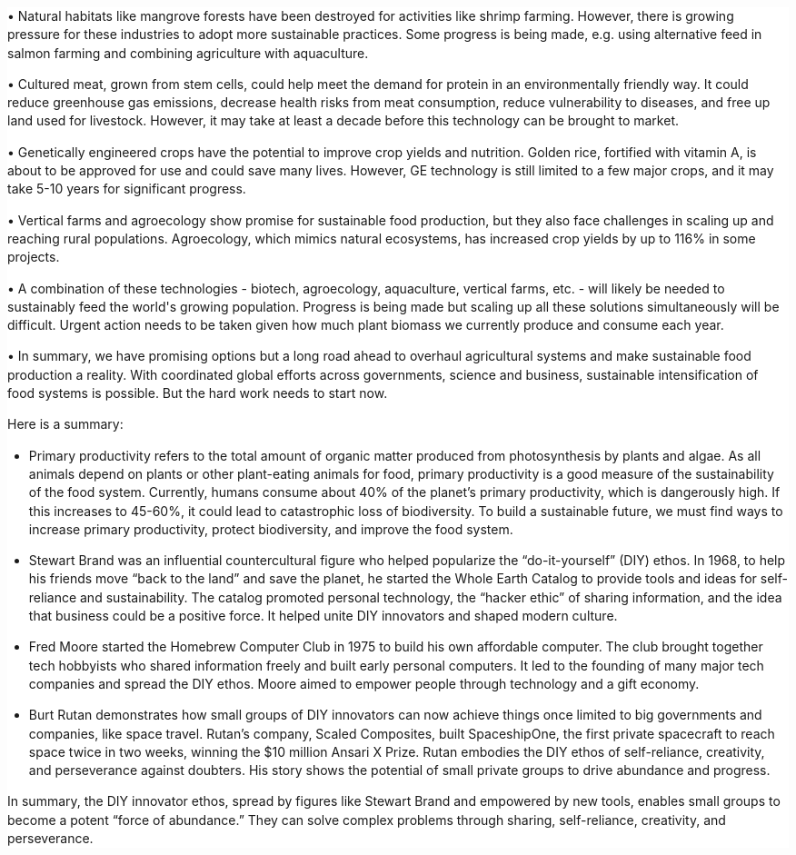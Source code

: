 • Natural habitats like mangrove forests have been destroyed for activities like shrimp farming. However, there is growing pressure for these industries to adopt more sustainable practices. Some progress is being made, e.g. using alternative feed in salmon farming and combining agriculture with aquaculture.

• Cultured meat, grown from stem cells, could help meet the demand for protein in an environmentally friendly way. It could reduce greenhouse gas emissions, decrease health risks from meat consumption, reduce vulnerability to diseases, and free up land used for livestock. However, it may take at least a decade before this technology can be brought to market. 

• Genetically engineered crops have the potential to improve crop yields and nutrition. Golden rice, fortified with vitamin A, is about to be approved for use and could save many lives. However, GE technology is still limited to a few major crops, and it may take 5-10 years for significant progress.

• Vertical farms and agroecology show promise for sustainable food production, but they also face challenges in scaling up and reaching rural populations. Agroecology, which mimics natural ecosystems, has increased crop yields by up to 116% in some projects.

• A combination of these technologies - biotech, agroecology, aquaculture, vertical farms, etc. - will likely be needed to sustainably feed the world's growing population. Progress is being made but scaling up all these solutions simultaneously will be difficult. Urgent action needs to be taken given how much plant biomass we currently produce and consume each year. 

• In summary, we have promising options but a long road ahead to overhaul agricultural systems and make sustainable food production a reality. With coordinated global efforts across governments, science and business, sustainable intensification of food systems is possible. But the hard work needs to start now.

 Here is a summary:

- Primary productivity refers to the total amount of organic matter produced from photosynthesis by plants and algae. As all animals depend on plants or other plant-eating animals for food, primary productivity is a good measure of the sustainability of the food system. Currently, humans consume about 40% of the planet’s primary productivity, which is dangerously high. If this increases to 45-60%, it could lead to catastrophic loss of biodiversity. To build a sustainable future, we must find ways to increase primary productivity, protect biodiversity, and improve the food system. 

- Stewart Brand was an influential countercultural figure who helped popularize the “do-it-yourself” (DIY) ethos. In 1968, to help his friends move “back to the land” and save the planet, he started the Whole Earth Catalog to provide tools and ideas for self-reliance and sustainability. The catalog promoted personal technology, the “hacker ethic” of sharing information, and the idea that business could be a positive force. It helped unite DIY innovators and shaped modern culture.

- Fred Moore started the Homebrew Computer Club in 1975 to build his own affordable computer. The club brought together tech hobbyists who shared information freely and built early personal computers. It led to the founding of many major tech companies and spread the DIY ethos. Moore aimed to empower people through technology and a gift economy. 

- Burt Rutan demonstrates how small groups of DIY innovators can now achieve things once limited to big governments and companies, like space travel. Rutan’s company, Scaled Composites, built SpaceshipOne, the first private spacecraft to reach space twice in two weeks, winning the $10 million Ansari X Prize. Rutan embodies the DIY ethos of self-reliance, creativity, and perseverance against doubters. His story shows the potential of small private groups to drive abundance and progress.

In summary, the DIY innovator ethos, spread by figures like Stewart Brand and empowered by new tools, enables small groups to become a potent “force of abundance.” They can solve complex problems through sharing, self-reliance, creativity, and perseverance.
